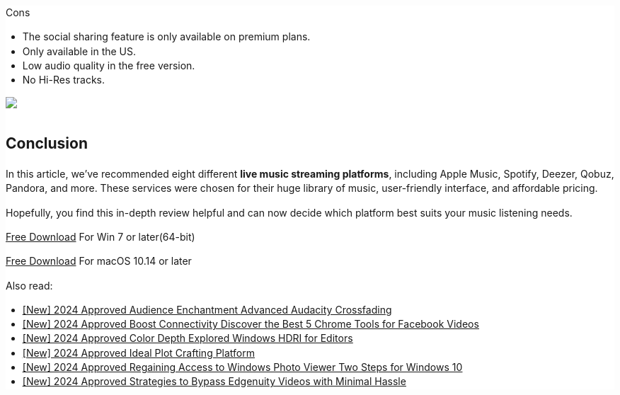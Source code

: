 Cons

* The social sharing feature is only available on premium plans.
* Only available in the US.
* Low audio quality in the free version.
* No Hi-Res tracks.


<a href="https://estore.winxdvd.com/order/checkout.php?PRODS=4081991&QTY=1&AFFILIATE=108875&CART=1"><img src="https://www.winxdvd.com/affiliate/new-banner/wt-500x500.jpg" border="0"></a>

## Conclusion

In this article, we’ve recommended eight different **live music streaming platforms**, including Apple Music, Spotify, Deezer, Qobuz, Pandora, and more. These services were chosen for their huge library of music, user-friendly interface, and affordable pricing.

Hopefully, you find this in-depth review helpful and can now decide which platform best suits your music listening needs.

[Free Download](https://tools.techidaily.com/wondershare/filmora/download/) For Win 7 or later(64-bit)

[Free Download](https://tools.techidaily.com/wondershare/filmora/download/) For macOS 10.14 or later

<ins class="adsbygoogle"
     style="display:block"
     data-ad-format="autorelaxed"
     data-ad-client="ca-pub-7571918770474297"
     data-ad-slot="1223367746"></ins>

<ins class="adsbygoogle"
     style="display:block"
     data-ad-format="autorelaxed"
     data-ad-client="ca-pub-7571918770474297"
     data-ad-slot="1223367746"></ins>



<ins class="adsbygoogle"
     style="display:block"
     data-ad-client="ca-pub-7571918770474297"
     data-ad-slot="8358498916"
     data-ad-format="auto"
     data-full-width-responsive="true"></ins>






<span class="atpl-alsoreadstyle">Also read:</span>
<div><ul>
<li><a href="https://fox-access.techidaily.com/new-2024-approved-audience-enchantment-advanced-audacity-crossfading/"><u>[New] 2024 Approved  Audience Enchantment  Advanced Audacity Crossfading</u></a></li>
<li><a href="https://facebook-clips.techidaily.com/new-2024-approved-boost-connectivity-discover-the-best-5-chrome-tools-for-facebook-videos/"><u>[New] 2024 Approved  Boost Connectivity  Discover the Best 5 Chrome Tools for Facebook Videos</u></a></li>
<li><a href="https://fox-access.techidaily.com/new-2024-approved-color-depth-explored-windows-hdri-for-editors/"><u>[New] 2024 Approved  Color Depth Explored  Windows HDRI for Editors</u></a></li>
<li><a href="https://fox-access.techidaily.com/new-2024-approved-ideal-plot-crafting-platform/"><u>[New] 2024 Approved  Ideal Plot Crafting Platform</u></a></li>
<li><a href="https://fox-access.techidaily.com/new-2024-approved-regaining-access-to-windows-photo-viewer-two-steps-for-windows-10/"><u>[New] 2024 Approved  Regaining Access to Windows Photo Viewer  Two Steps for Windows 10</u></a></li>
<li><a href="https://article-posts.techidaily.com/new-2024-approved-strategies-to-bypass-edgenuity-videos-with-minimal-hassle/"><u>[New] 2024 Approved  Strategies to Bypass Edgenuity Videos with Minimal Hassle</u></a></li>